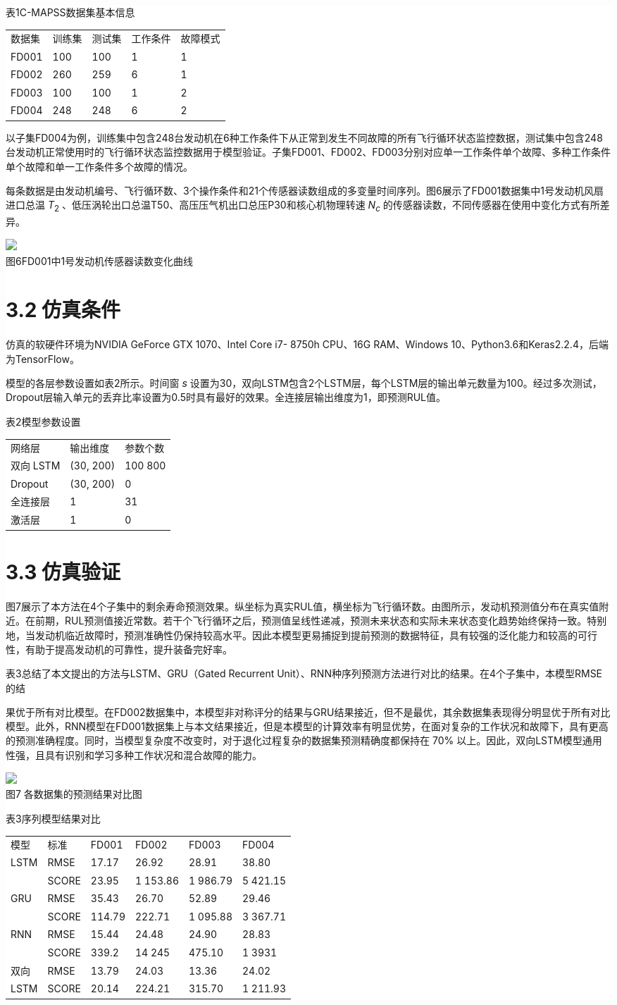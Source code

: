 表1C-MAPSS数据集基本信息  

<table><tr><td>数据集</td><td>训练集</td><td>测试集</td><td>工作条件</td><td>故障模式</td></tr><tr><td>FD001</td><td>100</td><td>100</td><td>1</td><td>1</td></tr><tr><td>FD002</td><td>260</td><td>259</td><td>6</td><td>1</td></tr><tr><td>FD003</td><td>100</td><td>100</td><td>1</td><td>2</td></tr><tr><td>FD004</td><td>248</td><td>248</td><td>6</td><td>2</td></tr></table>

以子集FD004为例，训练集中包含248台发动机在6种工作条件下从正常到发生不同故障的所有飞行循环状态监控数据，测试集中包含248台发动机正常使用时的飞行循环状态监控数据用于模型验证。子集FD001、FD002、FD003分别对应单一工作条件单个故障、多种工作条件单个故障和单一工作条件多个故障的情况。

每条数据是由发动机编号、飞行循环数、3个操作条件和21个传感器读数组成的多变量时间序列。图6展示了FD001数据集中1号发动机风扇进口总温  $T_{2}$  、低压涡轮出口总温T50、高压压气机出口总压P30和核心机物理转速  $N_{c}$  的传感器读数，不同传感器在使用中变化方式有所差异。

![](https://cdn-mineru.openxlab.org.cn/result/2025-09-13/0ad79874-de04-482f-b1d9-01b997e412d3/f4711a9a1a6ae3db93958766cbae56b9c6b572eeaf7b27166fd9ba8d0e97eec1.jpg)  
图6FD001中1号发动机传感器读数变化曲线

# 3.2 仿真条件

仿真的软硬件环境为NVIDIA GeForce GTX 1070、Intel Core i7- 8750h CPU、16G RAM、Windows 10、Python3.6和Keras2.2.4，后端为TensorFlow。

模型的各层参数设置如表2所示。时间窗  $s$  设置为30，双向LSTM包含2个LSTM层，每个LSTM层的输出单元数量为100。经过多次测试，Dropout层输入单元的丢弃比率设置为0.5时具有最好的效果。全连接层输出维度为1，即预测RUL值。

表2模型参数设置  

<table><tr><td>网络层</td><td>输出维度</td><td>参数个数</td></tr><tr><td>双向 LSTM</td><td>(30, 200)</td><td>100 800</td></tr><tr><td>Dropout</td><td>(30, 200)</td><td>0</td></tr><tr><td>全连接层</td><td>1</td><td>31</td></tr><tr><td>激活层</td><td>1</td><td>0</td></tr></table>

# 3.3 仿真验证

图7展示了本方法在4个子集中的剩余寿命预测效果。纵坐标为真实RUL值，横坐标为飞行循环数。由图所示，发动机预测值分布在真实值附近。在前期，RUL预测值接近常数。若干个飞行循环之后，预测值呈线性递减，预测未来状态和实际未来状态变化趋势始终保持一致。特别地，当发动机临近故障时，预测准确性仍保持较高水平。因此本模型更易捕捉到提前预测的数据特征，具有较强的泛化能力和较高的可行性，有助于提高发动机的可靠性，提升装备完好率。

表3总结了本文提出的方法与LSTM、GRU（Gated Recurrent Unit）、RNN种序列预测方法进行对比的结果。在4个子集中，本模型RMSE的结

果优于所有对比模型。在FD002数据集中，本模型非对称评分的结果与GRU结果接近，但不是最优，其余数据集表现得分明显优于所有对比模型。此外，RNN模型在FD001数据集上与本文结果接近，但是本模型的计算效率有明显优势，在面对复杂的工作状况和故障下，具有更高的预测准确程度。同时，当模型复杂度不改变时，对于退化过程复杂的数据集预测精确度都保持在  $70\%$  以上。因此，双向LSTM模型通用性强，且具有识别和学习多种工作状况和混合故障的能力。

![](https://cdn-mineru.openxlab.org.cn/result/2025-09-13/0ad79874-de04-482f-b1d9-01b997e412d3/af1615020a15e52b2fb7e68560fa6b4c484675da52aad3258105228a1b1fa839.jpg)  
图7 各数据集的预测结果对比图

表3序列模型结果对比  

<table><tr><td>模型</td><td>标准</td><td>FD001</td><td>FD002</td><td>FD003</td><td>FD004</td></tr><tr><td rowspan="2">LSTM</td><td>RMSE</td><td>17.17</td><td>26.92</td><td>28.91</td><td>38.80</td></tr><tr><td>SCORE</td><td>23.95</td><td>1 153.86</td><td>1 986.79</td><td>5 421.15</td></tr><tr><td rowspan="2">GRU</td><td>RMSE</td><td>35.43</td><td>26.70</td><td>52.89</td><td>29.46</td></tr><tr><td>SCORE</td><td>114.79</td><td>222.71</td><td>1 095.88</td><td>3 367.71</td></tr><tr><td rowspan="2">RNN</td><td>RMSE</td><td>15.44</td><td>24.48</td><td>24.90</td><td>28.83</td></tr><tr><td>SCORE</td><td>339.2</td><td>14 245</td><td>475.10</td><td>1 3931</td></tr><tr><td>双向</td><td>RMSE</td><td>13.79</td><td>24.03</td><td>13.36</td><td>24.02</td></tr><tr><td>LSTM</td><td>SCORE</td><td>20.14</td><td>224.21</td><td>315.70</td><td>1 211.93</td></tr></table>
